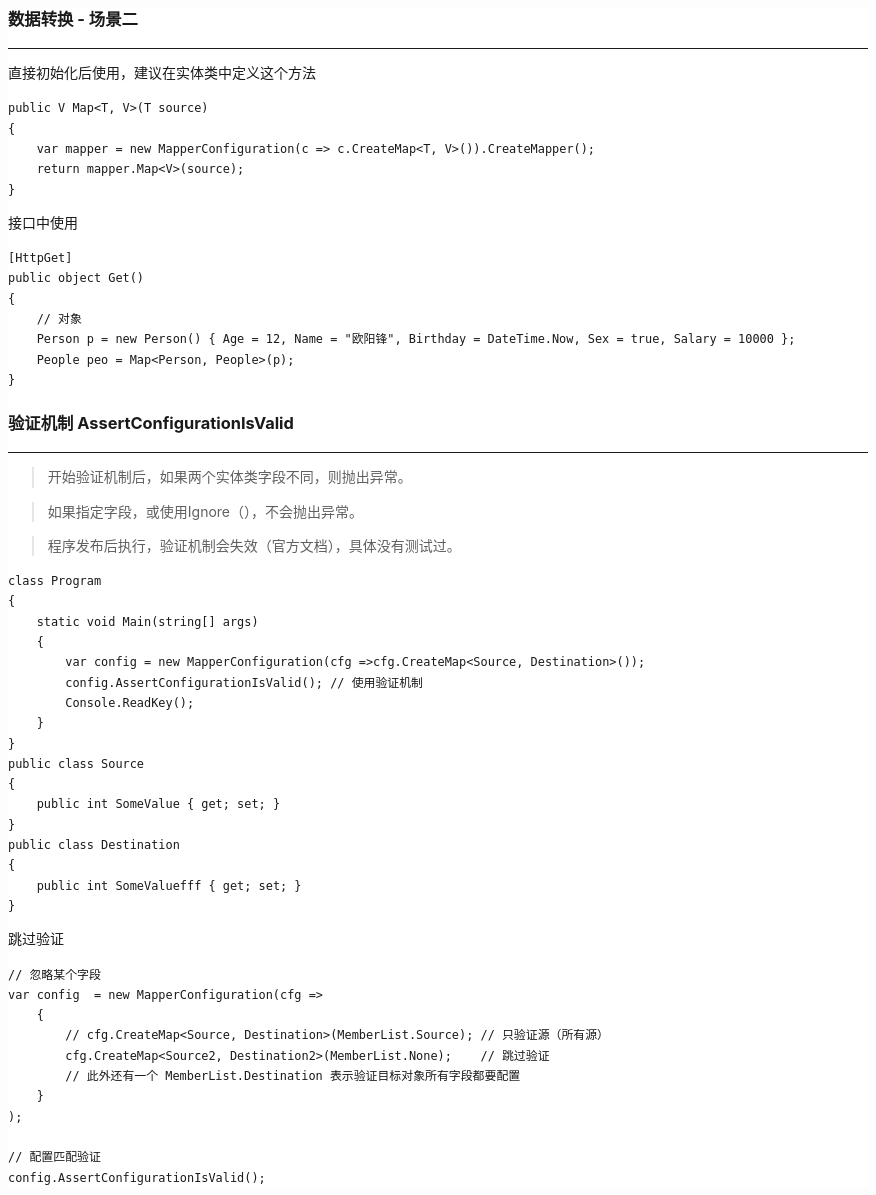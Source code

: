 ### 数据转换 - 场景二
*********************************************************
直接初始化后使用，建议在实体类中定义这个方法
~~~
public V Map<T, V>(T source)
{
    var mapper = new MapperConfiguration(c => c.CreateMap<T, V>()).CreateMapper();
    return mapper.Map<V>(source);
}
~~~

接口中使用
~~~
[HttpGet]
public object Get()
{    
    // 对象
    Person p = new Person() { Age = 12, Name = "欧阳锋", Birthday = DateTime.Now, Sex = true, Salary = 10000 };
    People peo = Map<Person, People>(p);
}
~~~

### 验证机制 AssertConfigurationIsValid
*********************************************************
> 开始验证机制后，如果两个实体类字段不同，则抛出异常。 

> 如果指定字段，或使用Ignore（），不会抛出异常。

> 程序发布后执行，验证机制会失效（官方文档），具体没有测试过。

~~~
class Program
{
    static void Main(string[] args)
    {
        var config = new MapperConfiguration(cfg =>cfg.CreateMap<Source, Destination>());
        config.AssertConfigurationIsValid(); // 使用验证机制
        Console.ReadKey();
    }
}
public class Source
{
    public int SomeValue { get; set; }
}
public class Destination
{
    public int SomeValuefff { get; set; }
}
~~~

跳过验证
~~~
// 忽略某个字段
var config  = new MapperConfiguration(cfg =>
    {
        // cfg.CreateMap<Source, Destination>(MemberList.Source); // 只验证源（所有源）
        cfg.CreateMap<Source2, Destination2>(MemberList.None);    // 跳过验证
        // 此外还有一个 MemberList.Destination 表示验证目标对象所有字段都要配置
    }
);

// 配置匹配验证
config.AssertConfigurationIsValid();
~~~
